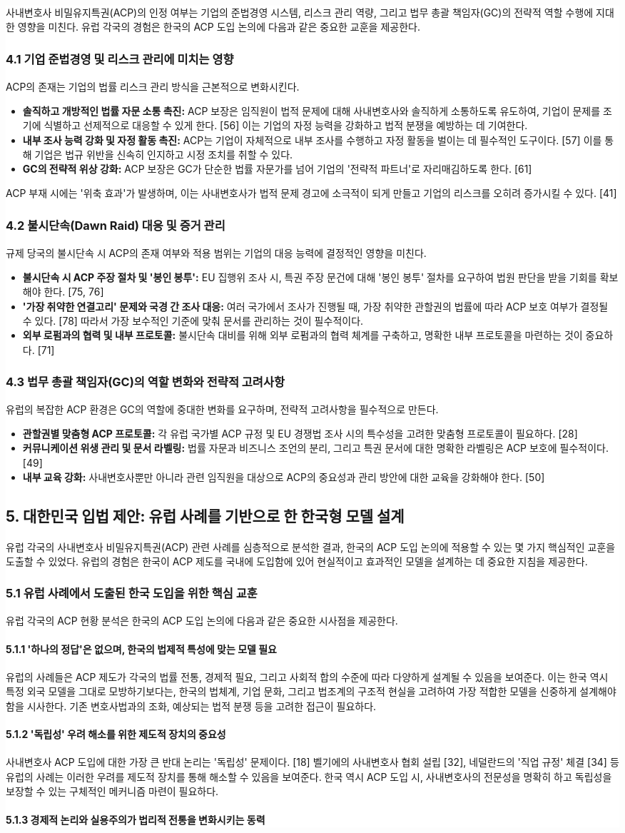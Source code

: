 사내변호사 비밀유지특권(ACP)의 인정 여부는 기업의 준법경영 시스템, 리스크 관리 역량, 그리고 법무 총괄 책임자(GC)의 전략적 역할 수행에 지대한 영향을 미친다. 유럽 각국의 경험은 한국의 ACP 도입 논의에 다음과 같은 중요한 교훈을 제공한다.

### **4.1 기업 준법경영 및 리스크 관리에 미치는 영향**

ACP의 존재는 기업의 법률 리스크 관리 방식을 근본적으로 변화시킨다.

*   **솔직하고 개방적인 법률 자문 소통 촉진:** ACP 보장은 임직원이 법적 문제에 대해 사내변호사와 솔직하게 소통하도록 유도하여, 기업이 문제를 조기에 식별하고 선제적으로 대응할 수 있게 한다. [56] 이는 기업의 자정 능력을 강화하고 법적 분쟁을 예방하는 데 기여한다.
*   **내부 조사 능력 강화 및 자정 활동 촉진:** ACP는 기업이 자체적으로 내부 조사를 수행하고 자정 활동을 벌이는 데 필수적인 도구이다. [57] 이를 통해 기업은 법규 위반을 신속히 인지하고 시정 조치를 취할 수 있다.
*   **GC의 전략적 위상 강화:** ACP 보장은 GC가 단순한 법률 자문가를 넘어 기업의 '전략적 파트너'로 자리매김하도록 한다. [61]

ACP 부재 시에는 '위축 효과'가 발생하며, 이는 사내변호사가 법적 문제 경고에 소극적이 되게 만들고 기업의 리스크를 오히려 증가시킬 수 있다. [41]

### **4.2 불시단속(Dawn Raid) 대응 및 증거 관리**

규제 당국의 불시단속 시 ACP의 존재 여부와 적용 범위는 기업의 대응 능력에 결정적인 영향을 미친다.

*   **불시단속 시 ACP 주장 절차 및 '봉인 봉투':** EU 집행위 조사 시, 특권 주장 문건에 대해 '봉인 봉투' 절차를 요구하여 법원 판단을 받을 기회를 확보해야 한다. [75, 76]
*   **'가장 취약한 연결고리' 문제와 국경 간 조사 대응:** 여러 국가에서 조사가 진행될 때, 가장 취약한 관할권의 법률에 따라 ACP 보호 여부가 결정될 수 있다. [78] 따라서 가장 보수적인 기준에 맞춰 문서를 관리하는 것이 필수적이다.
*   **외부 로펌과의 협력 및 내부 프로토콜:** 불시단속 대비를 위해 외부 로펌과의 협력 체계를 구축하고, 명확한 내부 프로토콜을 마련하는 것이 중요하다. [71]

### **4.3 법무 총괄 책임자(GC)의 역할 변화와 전략적 고려사항**

유럽의 복잡한 ACP 환경은 GC의 역할에 중대한 변화를 요구하며, 전략적 고려사항을 필수적으로 만든다.

*   **관할권별 맞춤형 ACP 프로토콜:** 각 유럽 국가별 ACP 규정 및 EU 경쟁법 조사 시의 특수성을 고려한 맞춤형 프로토콜이 필요하다. [28]
*   **커뮤니케이션 위생 관리 및 문서 라벨링:** 법률 자문과 비즈니스 조언의 분리, 그리고 특권 문서에 대한 명확한 라벨링은 ACP 보호에 필수적이다. [49]
*   **내부 교육 강화:** 사내변호사뿐만 아니라 관련 임직원을 대상으로 ACP의 중요성과 관리 방안에 대한 교육을 강화해야 한다. [50]

## **5. 대한민국 입법 제안: 유럽 사례를 기반으로 한 한국형 모델 설계**

유럽 각국의 사내변호사 비밀유지특권(ACP) 관련 사례를 심층적으로 분석한 결과, 한국의 ACP 도입 논의에 적용할 수 있는 몇 가지 핵심적인 교훈을 도출할 수 있었다. 유럽의 경험은 한국이 ACP 제도를 국내에 도입함에 있어 현실적이고 효과적인 모델을 설계하는 데 중요한 지침을 제공한다.

### **5.1 유럽 사례에서 도출된 한국 도입을 위한 핵심 교훈**

유럽 각국의 ACP 현황 분석은 한국의 ACP 도입 논의에 다음과 같은 중요한 시사점을 제공한다.

#### **5.1.1 '하나의 정답'은 없으며, 한국의 법제적 특성에 맞는 모델 필요**

유럽의 사례들은 ACP 제도가 각국의 법률 전통, 경제적 필요, 그리고 사회적 합의 수준에 따라 다양하게 설계될 수 있음을 보여준다. 이는 한국 역시 특정 외국 모델을 그대로 모방하기보다는, 한국의 법체계, 기업 문화, 그리고 법조계의 구조적 현실을 고려하여 가장 적합한 모델을 신중하게 설계해야 함을 시사한다. 기존 변호사법과의 조화, 예상되는 법적 분쟁 등을 고려한 접근이 필요하다.

#### **5.1.2 '독립성' 우려 해소를 위한 제도적 장치의 중요성**

사내변호사 ACP 도입에 대한 가장 큰 반대 논리는 '독립성' 문제이다. [18] 벨기에의 사내변호사 협회 설립 [32], 네덜란드의 '직업 규정' 체결 [34] 등 유럽의 사례는 이러한 우려를 제도적 장치를 통해 해소할 수 있음을 보여준다. 한국 역시 ACP 도입 시, 사내변호사의 전문성을 명확히 하고 독립성을 보장할 수 있는 구체적인 메커니즘 마련이 필요하다.

#### **5.1.3 경제적 논리와 실용주의가 법리적 전통을 변화시키는 동력**
